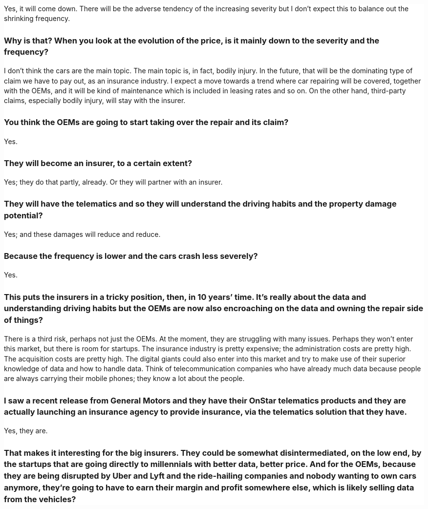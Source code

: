 Yes, it will come down. There will be the adverse tendency of the increasing severity but I don’t expect this to balance out the shrinking frequency.

### Why is that? When you look at the evolution of the price, is it mainly down to the severity and the frequency?

I don’t think the cars are the main topic. The main topic is, in fact, bodily injury. In the future, that will be the dominating type of claim we have to pay out, as an insurance industry. I expect a move towards a trend where car repairing will be covered, together with the OEMs, and it will be kind of maintenance which is included in leasing rates and so on. On the other hand, third-party claims, especially bodily injury, will stay with the insurer.

### You think the OEMs are going to start taking over the repair and its claim?

Yes.

### They will become an insurer, to a certain extent?

Yes; they do that partly, already. Or they will partner with an insurer.

### They will have the telematics and so they will understand the driving habits and the property damage potential?

Yes; and these damages will reduce and reduce.

### Because the frequency is lower and the cars crash less severely?

Yes.

### This puts the insurers in a tricky position, then, in 10 years’ time. It’s really about the data and understanding driving habits but the OEMs are now also encroaching on the data and owning the repair side of things?

There is a third risk, perhaps not just the OEMs. At the moment, they are struggling with many issues. Perhaps they won’t enter this market, but there is room for startups. The insurance industry is pretty expensive; the administration costs are pretty high. The acquisition costs are pretty high. The digital giants could also enter into this market and try to make use of their superior knowledge of data and how to handle data. Think of telecommunication companies who have already much data because people are always carrying their mobile phones; they know a lot about the people.

### I saw a recent release from General Motors and they have their OnStar telematics products and they are actually launching an insurance agency to provide insurance, via the telematics solution that they have.

Yes, they are.

### That makes it interesting for the big insurers. They could be somewhat disintermediated, on the low end, by the startups that are going directly to millennials with better data, better price. And for the OEMs, because they are being disrupted by Uber and Lyft and the ride-hailing companies and nobody wanting to own cars anymore, they’re going to have to earn their margin and profit somewhere else, which is likely selling data from the vehicles?

